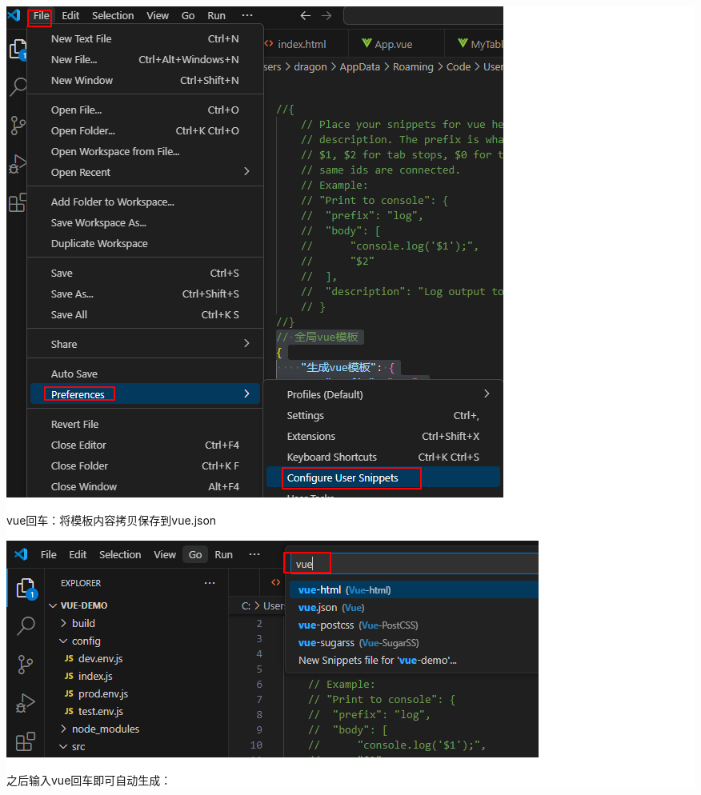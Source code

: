 ![image-20240825142026245](assets/image-20240825142026245.png)

vue回车：将模板内容拷贝保存到vue.json

![image-20240825142119206](assets/image-20240825142119206.png)

之后输入vue回车即可自动生成：
